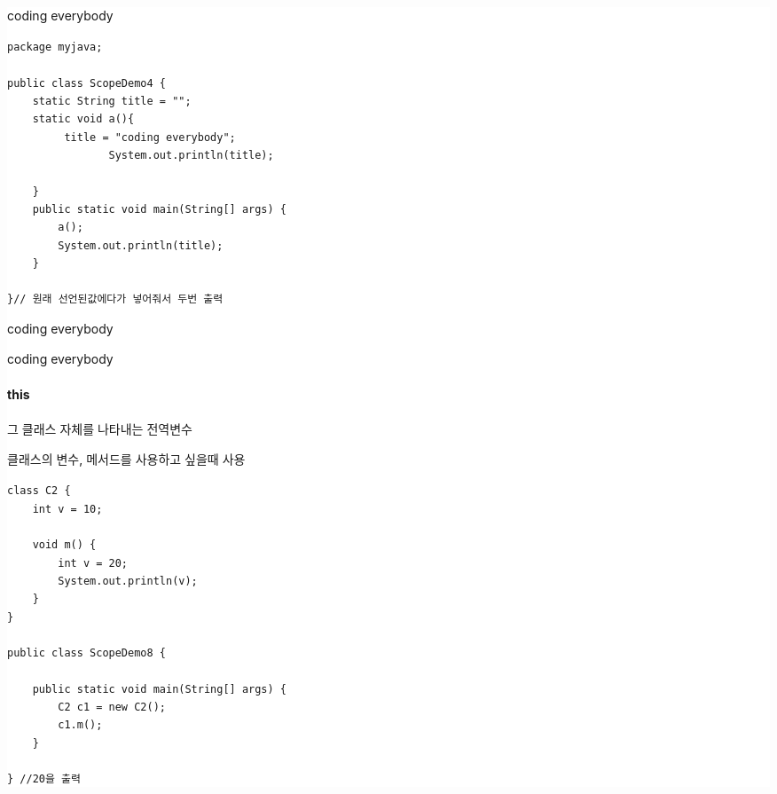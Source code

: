coding everybody



```
package myjava;
   
public class ScopeDemo4 {
    static String title = "";
    static void a(){
         title = "coding everybody";
                System.out.println(title);
                
    }
    public static void main(String[] args) {
        a();
        System.out.println(title);
    }
 
}// 원래 선언된값에다가 넣어줘서 두번 출력
```

coding everybody

coding everybody





#### this  

그 클래스 자체를 나타내는 전역변수  

클래스의 변수, 메서드를 사용하고 싶을때 사용

```

```

```
class C2 {
    int v = 10;
 
    void m() {
        int v = 20;
        System.out.println(v);
    }
}
 
public class ScopeDemo8 {
 
    public static void main(String[] args) {
        C2 c1 = new C2();
        c1.m();
    }
 
} //20을 출력
```
